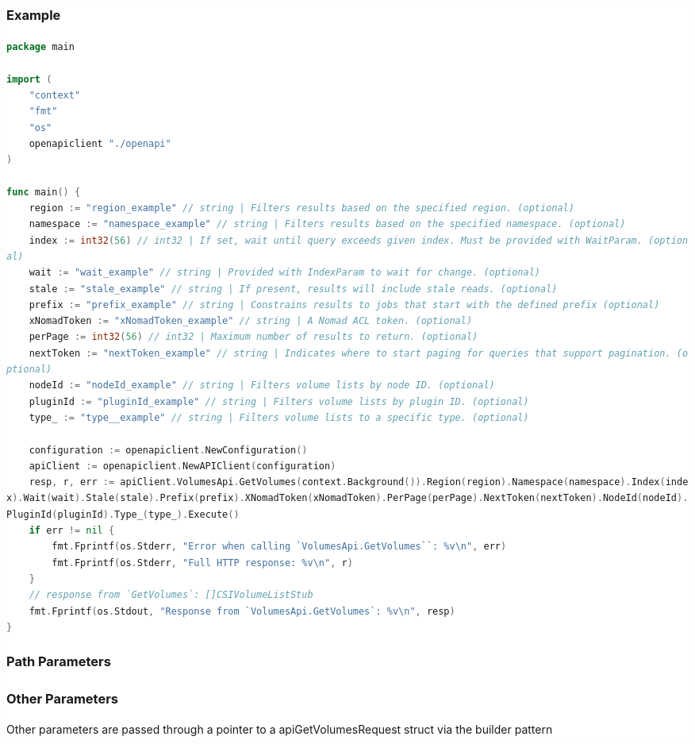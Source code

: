 ### Example

```go
package main

import (
    "context"
    "fmt"
    "os"
    openapiclient "./openapi"
)

func main() {
    region := "region_example" // string | Filters results based on the specified region. (optional)
    namespace := "namespace_example" // string | Filters results based on the specified namespace. (optional)
    index := int32(56) // int32 | If set, wait until query exceeds given index. Must be provided with WaitParam. (optional)
    wait := "wait_example" // string | Provided with IndexParam to wait for change. (optional)
    stale := "stale_example" // string | If present, results will include stale reads. (optional)
    prefix := "prefix_example" // string | Constrains results to jobs that start with the defined prefix (optional)
    xNomadToken := "xNomadToken_example" // string | A Nomad ACL token. (optional)
    perPage := int32(56) // int32 | Maximum number of results to return. (optional)
    nextToken := "nextToken_example" // string | Indicates where to start paging for queries that support pagination. (optional)
    nodeId := "nodeId_example" // string | Filters volume lists by node ID. (optional)
    pluginId := "pluginId_example" // string | Filters volume lists by plugin ID. (optional)
    type_ := "type__example" // string | Filters volume lists to a specific type. (optional)

    configuration := openapiclient.NewConfiguration()
    apiClient := openapiclient.NewAPIClient(configuration)
    resp, r, err := apiClient.VolumesApi.GetVolumes(context.Background()).Region(region).Namespace(namespace).Index(index).Wait(wait).Stale(stale).Prefix(prefix).XNomadToken(xNomadToken).PerPage(perPage).NextToken(nextToken).NodeId(nodeId).PluginId(pluginId).Type_(type_).Execute()
    if err != nil {
        fmt.Fprintf(os.Stderr, "Error when calling `VolumesApi.GetVolumes``: %v\n", err)
        fmt.Fprintf(os.Stderr, "Full HTTP response: %v\n", r)
    }
    // response from `GetVolumes`: []CSIVolumeListStub
    fmt.Fprintf(os.Stdout, "Response from `VolumesApi.GetVolumes`: %v\n", resp)
}
```

### Path Parameters



### Other Parameters

Other parameters are passed through a pointer to a apiGetVolumesRequest struct via the builder pattern

